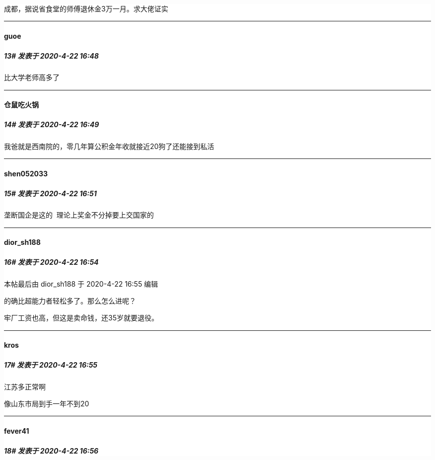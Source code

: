 成都，据说省食堂的师傅退休金3万一月。求大佬证实


-----

####  guoe  
##### 13#       发表于 2020-4-22 16:48


比大学老师高多了


-----

####  仓鼠吃火锅  
##### 14#       发表于 2020-4-22 16:49


我爸就是西南院的，零几年算公积金年收就接近20狗了还能接到私活


-----

####  shen052033  
##### 15#       发表于 2020-4-22 16:51


垄断国企是这的  理论上奖金不分掉要上交国家的


-----

####  dior_sh188  
##### 16#       发表于 2020-4-22 16:54


 本帖最后由 dior_sh188 于 2020-4-22 16:55 编辑 

的确比超能力者轻松多了。那么怎么进呢？


牢厂工资也高，但这是卖命钱，还35岁就要退役。


-----

####  kros  
##### 17#       发表于 2020-4-22 16:55


江苏多正常啊

像山东市局到手一年不到20


-----

####  fever41  
##### 18#       发表于 2020-4-22 16:56

